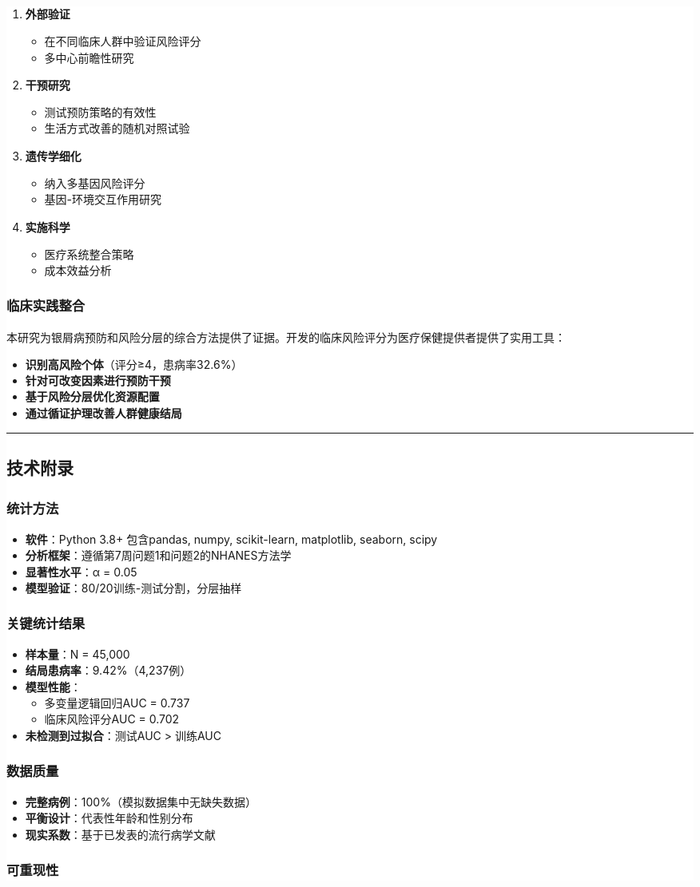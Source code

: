 1. **外部验证**
   - 在不同临床人群中验证风险评分
   - 多中心前瞻性研究

2. **干预研究**
   - 测试预防策略的有效性
   - 生活方式改善的随机对照试验

3. **遗传学细化**
   - 纳入多基因风险评分
   - 基因-环境交互作用研究

4. **实施科学**
   - 医疗系统整合策略
   - 成本效益分析

### 临床实践整合

本研究为银屑病预防和风险分层的综合方法提供了证据。开发的临床风险评分为医疗保健提供者提供了实用工具：

- **识别高风险个体**（评分≥4，患病率32.6%）
- **针对可改变因素进行预防干预**
- **基于风险分层优化资源配置**
- **通过循证护理改善人群健康结局**

---

## 技术附录

### 统计方法

- **软件**：Python 3.8+ 包含pandas, numpy, scikit-learn, matplotlib, seaborn, scipy
- **分析框架**：遵循第7周问题1和问题2的NHANES方法学
- **显著性水平**：α = 0.05
- **模型验证**：80/20训练-测试分割，分层抽样

### 关键统计结果

- **样本量**：N = 45,000
- **结局患病率**：9.42%（4,237例）
- **模型性能**：
  - 多变量逻辑回归AUC = 0.737
  - 临床风险评分AUC = 0.702
- **未检测到过拟合**：测试AUC > 训练AUC

### 数据质量

- **完整病例**：100%（模拟数据集中无缺失数据）
- **平衡设计**：代表性年龄和性别分布
- **现实系数**：基于已发表的流行病学文献

### 可重现性
